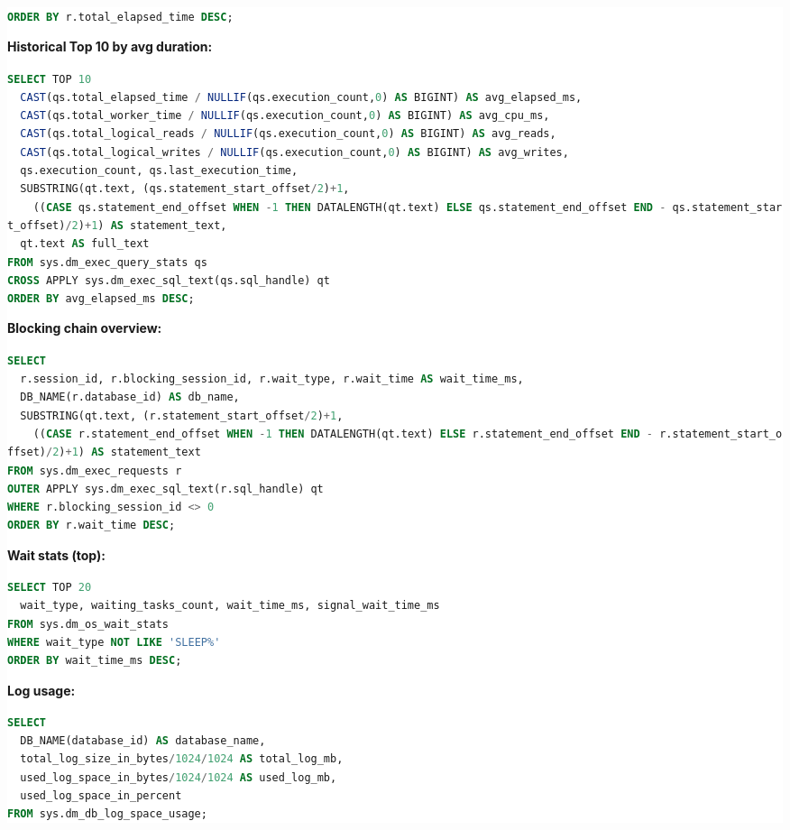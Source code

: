 ```sql
ORDER BY r.total_elapsed_time DESC;
```

**Historical Top 10 by avg duration:**

```sql
SELECT TOP 10 
  CAST(qs.total_elapsed_time / NULLIF(qs.execution_count,0) AS BIGINT) AS avg_elapsed_ms,
  CAST(qs.total_worker_time / NULLIF(qs.execution_count,0) AS BIGINT) AS avg_cpu_ms,
  CAST(qs.total_logical_reads / NULLIF(qs.execution_count,0) AS BIGINT) AS avg_reads,
  CAST(qs.total_logical_writes / NULLIF(qs.execution_count,0) AS BIGINT) AS avg_writes,
  qs.execution_count, qs.last_execution_time,
  SUBSTRING(qt.text, (qs.statement_start_offset/2)+1,
    ((CASE qs.statement_end_offset WHEN -1 THEN DATALENGTH(qt.text) ELSE qs.statement_end_offset END - qs.statement_start_offset)/2)+1) AS statement_text,
  qt.text AS full_text
FROM sys.dm_exec_query_stats qs
CROSS APPLY sys.dm_exec_sql_text(qs.sql_handle) qt
ORDER BY avg_elapsed_ms DESC;
```

**Blocking chain overview:**

```sql
SELECT
  r.session_id, r.blocking_session_id, r.wait_type, r.wait_time AS wait_time_ms,
  DB_NAME(r.database_id) AS db_name,
  SUBSTRING(qt.text, (r.statement_start_offset/2)+1,
    ((CASE r.statement_end_offset WHEN -1 THEN DATALENGTH(qt.text) ELSE r.statement_end_offset END - r.statement_start_offset)/2)+1) AS statement_text
FROM sys.dm_exec_requests r
OUTER APPLY sys.dm_exec_sql_text(r.sql_handle) qt
WHERE r.blocking_session_id <> 0
ORDER BY r.wait_time DESC;
```

**Wait stats (top):**

```sql
SELECT TOP 20
  wait_type, waiting_tasks_count, wait_time_ms, signal_wait_time_ms
FROM sys.dm_os_wait_stats
WHERE wait_type NOT LIKE 'SLEEP%'
ORDER BY wait_time_ms DESC;
```

**Log usage:**

```sql
SELECT
  DB_NAME(database_id) AS database_name,
  total_log_size_in_bytes/1024/1024 AS total_log_mb,
  used_log_space_in_bytes/1024/1024 AS used_log_mb,
  used_log_space_in_percent
FROM sys.dm_db_log_space_usage;
```
